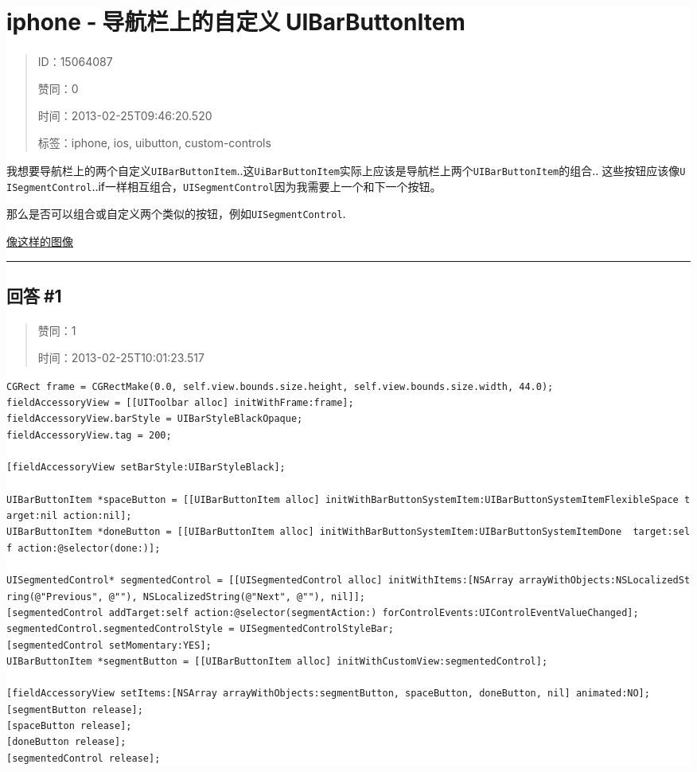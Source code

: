 # iphone - 导航栏上的自定义 UIBarButtonItem

> ID：15064087
> 
> 赞同：0
> 
> 时间：2013-02-25T09:46:20.520
> 
> 标签：iphone, ios, uibutton, custom-controls

我想要导航栏上的两个自定义`UIBarButtonItem`..这`UiBarButtonItem`实际上应该是导航栏上两个`UIBarButtonItem`的组合.. 这些按钮应该像`UISegmentControl`..if一样相互组合，`UISegmentControl`因为我需要上一个和下一个按钮。

那么是否可以组合或自定义两个类似的按钮，例如`UISegmentControl`.

[像这样的图像](http://i.imgur.com/BBbaRM3.png)

* * *

## 回答 #1

> 赞同：1
> 
> 时间：2013-02-25T10:01:23.517

```
CGRect frame = CGRectMake(0.0, self.view.bounds.size.height, self.view.bounds.size.width, 44.0);
fieldAccessoryView = [[UIToolbar alloc] initWithFrame:frame];
fieldAccessoryView.barStyle = UIBarStyleBlackOpaque;
fieldAccessoryView.tag = 200;

[fieldAccessoryView setBarStyle:UIBarStyleBlack];

UIBarButtonItem *spaceButton = [[UIBarButtonItem alloc] initWithBarButtonSystemItem:UIBarButtonSystemItemFlexibleSpace target:nil action:nil];
UIBarButtonItem *doneButton = [[UIBarButtonItem alloc] initWithBarButtonSystemItem:UIBarButtonSystemItemDone  target:self action:@selector(done:)];

UISegmentedControl* segmentedControl = [[UISegmentedControl alloc] initWithItems:[NSArray arrayWithObjects:NSLocalizedString(@"Previous", @""), NSLocalizedString(@"Next", @""), nil]];
[segmentedControl addTarget:self action:@selector(segmentAction:) forControlEvents:UIControlEventValueChanged];
segmentedControl.segmentedControlStyle = UISegmentedControlStyleBar;
[segmentedControl setMomentary:YES];
UIBarButtonItem *segmentButton = [[UIBarButtonItem alloc] initWithCustomView:segmentedControl];

[fieldAccessoryView setItems:[NSArray arrayWithObjects:segmentButton, spaceButton, doneButton, nil] animated:NO];
[segmentButton release];
[spaceButton release];
[doneButton release];
[segmentedControl release]; 
```
